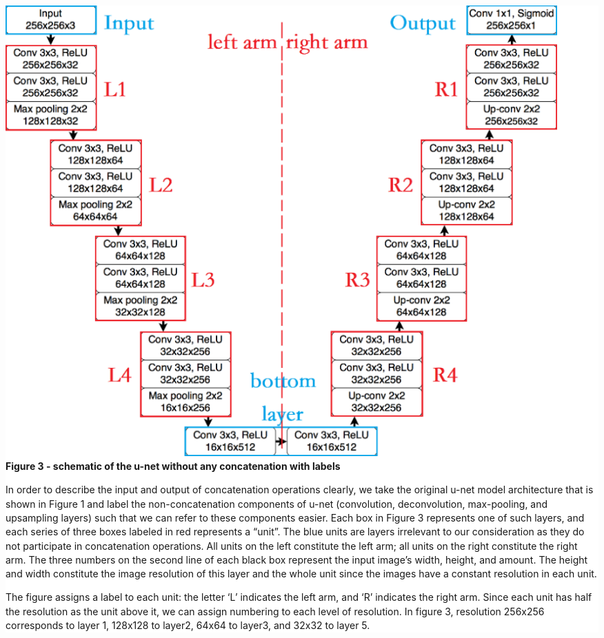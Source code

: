 <img src="imgs/3.png" width="800"><br><b>Figure 3 - schematic of the u-net without any concatenation with labels</b>

In order to describe the input and output of concatenation operations clearly, we take the original u-net model architecture that is shown in Figure 1 and label the non-concatenation components of u-net (convolution, deconvolution, max-pooling, and upsampling layers) such that we can refer to these components easier. Each box in Figure 3 represents one of such layers, and each series of three boxes labeled in red represents a “unit”. The blue units are layers irrelevant to our consideration as they do not participate in concatenation operations. All units on the left constitute the left arm; all units on the right constitute the right arm. The three numbers on the second line of each black box represent the input image’s width, height, and amount. The height and width constitute the image resolution of this layer and the whole unit since the images have a constant resolution in each unit.

The figure assigns a label to each unit: the letter ‘L’ indicates the left arm, and ‘R’ indicates the right arm. Since each unit has half the resolution as the unit above it, we can assign numbering to each level of resolution. In figure 3, resolution 256x256 corresponds to layer 1, 128x128 to layer2, 64x64 to layer3, and 32x32 to layer 5.
